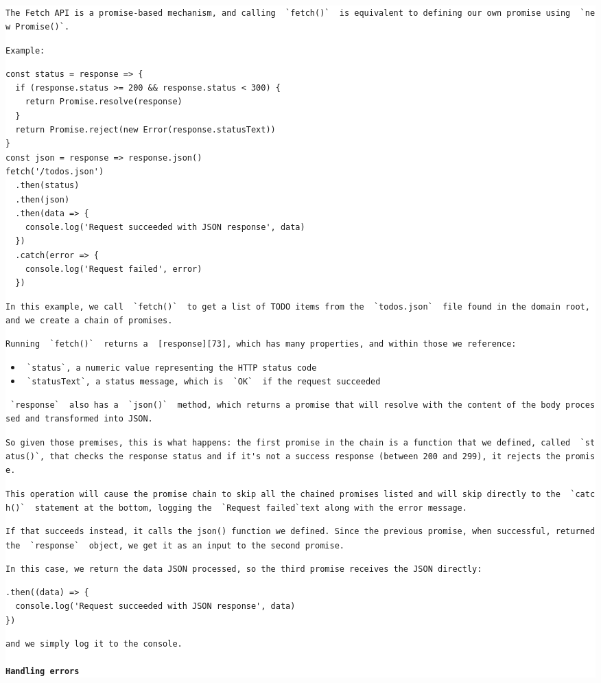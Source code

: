 ``The Fetch API is a promise-based mechanism, and calling  `fetch()`  is equivalent to defining our own promise using  `new Promise()`.``

`Example:`

```
const status = response => {
  if (response.status >= 200 && response.status < 300) {
    return Promise.resolve(response)
  }
  return Promise.reject(new Error(response.statusText))
}
const json = response => response.json()
fetch('/todos.json')
  .then(status)
  .then(json)
  .then(data => {
    console.log('Request succeeded with JSON response', data)
  })
  .catch(error => {
    console.log('Request failed', error)
  })
```

``In this example, we call  `fetch()`  to get a list of TODO items from the  `todos.json`  file found in the domain root, and we create a chain of promises.``

``Running  `fetch()`  returns a  [response][73], which has many properties, and within those we reference:``

-   `` `status`, a numeric value representing the HTTP status code``
-   `` `statusText`, a status message, which is  `OK`  if the request succeeded``

`` `response`  also has a  `json()`  method, which returns a promise that will resolve with the content of the body processed and transformed into JSON.``

``So given those premises, this is what happens: the first promise in the chain is a function that we defined, called  `status()`, that checks the response status and if it's not a success response (between 200 and 299), it rejects the promise.``

``This operation will cause the promise chain to skip all the chained promises listed and will skip directly to the  `catch()`  statement at the bottom, logging the  `Request failed`text along with the error message.``

``If that succeeds instead, it calls the json() function we defined. Since the previous promise, when successful, returned the  `response`  object, we get it as an input to the second promise.``

`In this case, we return the data JSON processed, so the third promise receives the JSON directly:`

```
.then((data) => {
  console.log('Request succeeded with JSON response', data)
})
```

`and we simply log it to the console.`

#### `Handling errors`
